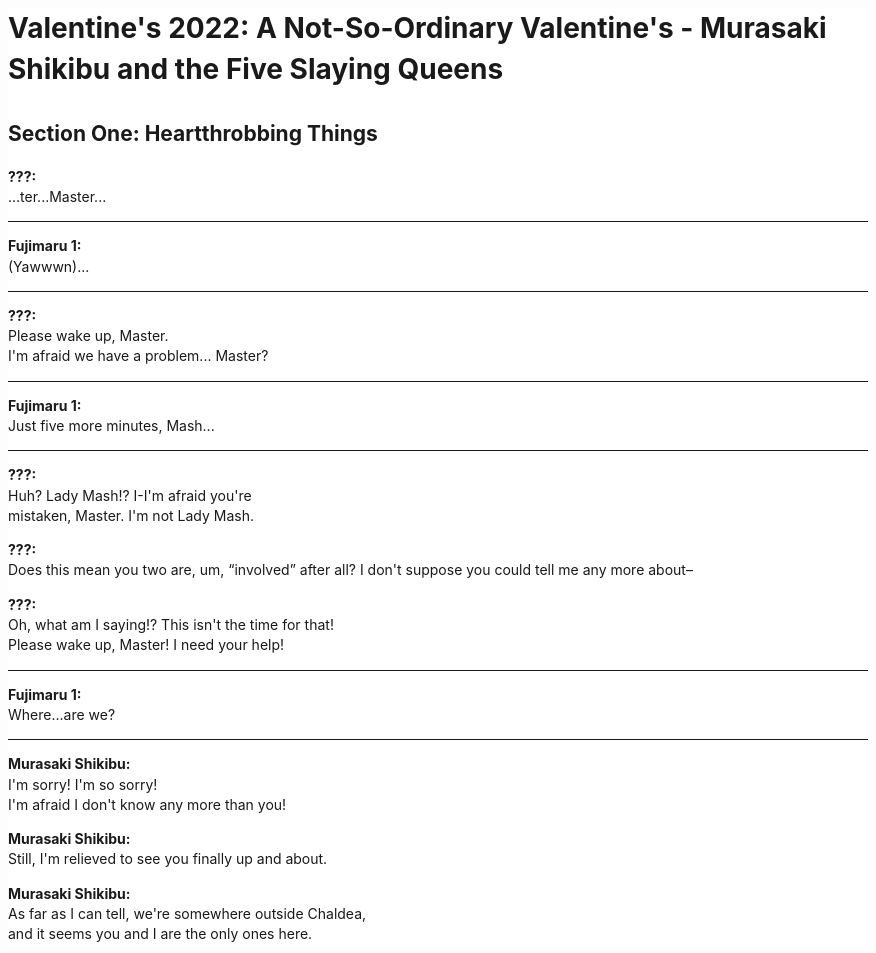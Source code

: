 # Valentine's 2022: A Not-So-Ordinary Valentine's - Murasaki Shikibu and the Five Slaying Queens  
  
## Section One: Heartthrobbing Things  
  
**???:**  
...ter...Master...  
  
---  
  
**Fujimaru 1:**   
(Yawwwn)...  
  
---  
  
**???:**  
Please wake up, Master.  
I'm afraid we have a problem... Master?  
  
---  
  
**Fujimaru 1:**   
Just five more minutes, Mash...  
  
---  
  
**???:**  
Huh? Lady Mash!? I-I'm afraid you're  
mistaken, Master. I'm not Lady Mash.  
  
**???:**  
Does this mean you two are, um, “involved” after all? I don't suppose you could tell me any more about&ndash;  
  
**???:**  
Oh, what am I saying!? This isn't the time for that!  
Please wake up, Master! I need your help!  
  
---  
  
**Fujimaru 1:**   
Where...are we?  
  
---  
  
**Murasaki Shikibu:**   
I'm sorry! I'm so sorry!  
I'm afraid I don't know any more than you!  
  
**Murasaki Shikibu:**   
Still, I'm relieved to see you finally up and about.  
  
**Murasaki Shikibu:**   
As far as I can tell, we're somewhere outside Chaldea,  
and it seems you and I are the only ones here.  
  
